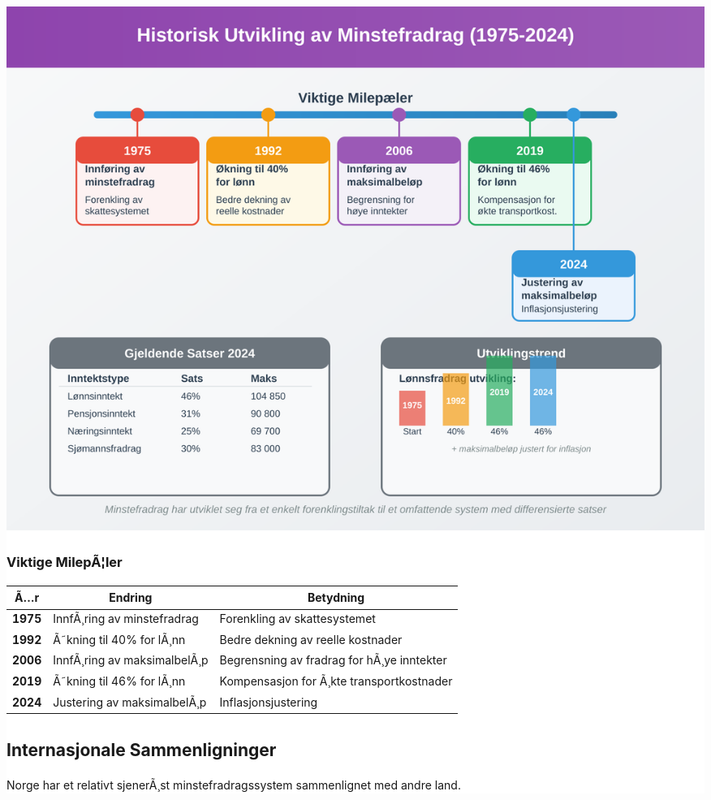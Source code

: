 ![Historisk Utvikling Minstefradrag](historisk-utvikling-minstefradrag.svg)

### Viktige MilepÃ¦ler

| Ã…r | Endring | Betydning |
|----|---------|-----------|
| **1975** | InnfÃ¸ring av minstefradrag | Forenkling av skattesystemet |
| **1992** | Ã˜kning til 40% for lÃ¸nn | Bedre dekning av reelle kostnader |
| **2006** | InnfÃ¸ring av maksimalbelÃ¸p | Begrensning av fradrag for hÃ¸ye inntekter |
| **2019** | Ã˜kning til 46% for lÃ¸nn | Kompensasjon for Ã¸kte transportkostnader |
| **2024** | Justering av maksimalbelÃ¸p | Inflasjonsjustering |

## Internasjonale Sammenligninger

Norge har et relativt sjenerÃ¸st minstefradragssystem sammenlignet med andre land.
